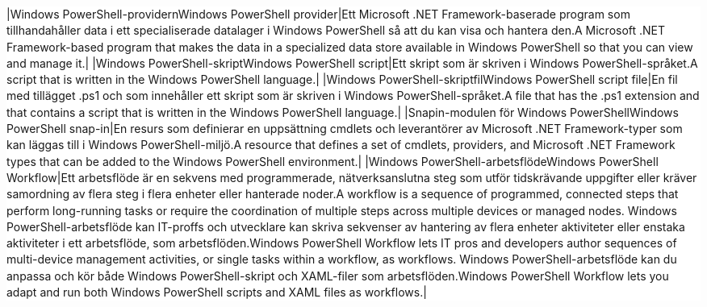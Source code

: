 |<span data-ttu-id="4ad3c-198">Windows PowerShell-providern</span><span class="sxs-lookup"><span data-stu-id="4ad3c-198">Windows PowerShell provider</span></span>|<span data-ttu-id="4ad3c-199">Ett Microsoft .NET Framework-baserade program som tillhandahåller data i ett specialiserade datalager i Windows PowerShell så att du kan visa och hantera den.</span><span class="sxs-lookup"><span data-stu-id="4ad3c-199">A Microsoft .NET Framework-based program that makes the data in a specialized data store available in Windows PowerShell so that you can view and manage it.</span></span>|
|<span data-ttu-id="4ad3c-200">Windows PowerShell-skript</span><span class="sxs-lookup"><span data-stu-id="4ad3c-200">Windows PowerShell script</span></span>|<span data-ttu-id="4ad3c-201">Ett skript som är skriven i Windows PowerShell-språket.</span><span class="sxs-lookup"><span data-stu-id="4ad3c-201">A script that is written in the Windows PowerShell language.</span></span>|
|<span data-ttu-id="4ad3c-202">Windows PowerShell-skriptfil</span><span class="sxs-lookup"><span data-stu-id="4ad3c-202">Windows PowerShell script file</span></span>|<span data-ttu-id="4ad3c-203">En fil med tillägget .ps1 och som innehåller ett skript som är skriven i Windows PowerShell-språket.</span><span class="sxs-lookup"><span data-stu-id="4ad3c-203">A file that has the .ps1 extension and that contains a script that is written in the Windows PowerShell language.</span></span>|
|<span data-ttu-id="4ad3c-204">Snapin-modulen för Windows PowerShell</span><span class="sxs-lookup"><span data-stu-id="4ad3c-204">Windows PowerShell snap-in</span></span>|<span data-ttu-id="4ad3c-205">En resurs som definierar en uppsättning cmdlets och leverantörer av Microsoft .NET Framework-typer som kan läggas till i Windows PowerShell-miljö.</span><span class="sxs-lookup"><span data-stu-id="4ad3c-205">A resource that defines a set of cmdlets, providers, and Microsoft .NET Framework types that can be added to the Windows PowerShell environment.</span></span>|
|<span data-ttu-id="4ad3c-206">Windows PowerShell-arbetsflöde</span><span class="sxs-lookup"><span data-stu-id="4ad3c-206">Windows PowerShell Workflow</span></span>|<span data-ttu-id="4ad3c-207">Ett arbetsflöde är en sekvens med programmerade, nätverksanslutna steg som utför tidskrävande uppgifter eller kräver samordning av flera steg i flera enheter eller hanterade noder.</span><span class="sxs-lookup"><span data-stu-id="4ad3c-207">A workflow is a sequence of programmed, connected steps that perform long-running tasks or require the coordination of multiple steps across multiple devices or managed nodes.</span></span> <span data-ttu-id="4ad3c-208">Windows PowerShell-arbetsflöde kan IT-proffs och utvecklare kan skriva sekvenser av hantering av flera enheter aktiviteter eller enstaka aktiviteter i ett arbetsflöde, som arbetsflöden.</span><span class="sxs-lookup"><span data-stu-id="4ad3c-208">Windows PowerShell Workflow lets IT pros and developers author sequences of multi-device management activities, or single tasks within a workflow, as workflows.</span></span> <span data-ttu-id="4ad3c-209">Windows PowerShell-arbetsflöde kan du anpassa och kör både Windows PowerShell-skript och XAML-filer som arbetsflöden.</span><span class="sxs-lookup"><span data-stu-id="4ad3c-209">Windows PowerShell Workflow lets you adapt and run both Windows PowerShell scripts and XAML files as workflows.</span></span>|

